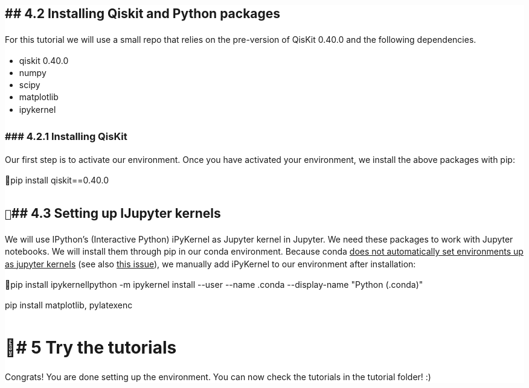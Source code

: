 ## ## 4.2 Installing Qiskit and Python packages

For this tutorial we will use a small repo that relies on the pre-version of QisKit 0.40.0 and the following dependencies.

* qiskit 0.40.0
* numpy
* scipy
* matplotlib
* ipykernel

### ### 4.2.1 Installing QisKit

Our first step is to activate our environment. Once you have activated your environment, we install the above packages with pip:

pip install qiskit==0.40.0

## ``## 4.3 Setting up IJupyter kernels

We will use IPython’s (Interactive Python) iPyKernel as Jupyter kernel in Jupyter. We need these packages to work with Jupyter notebooks. We will install them through pip in our conda environment. Because conda [does not automatically set environments up as jupyter kernels](http://ipython.readthedocs.io/en/stable/install/kernel_install.html#kernels-for-different-environments) (see also [this issue](https://github.com/jupyter/jupyter/issues/245)), we manually add iPyKernel to our environment after installation:

pip install ipykernellpython -m ipykernel install --user --name .conda --display-name "Python (.conda)"

pip install matplotlib, pylatexenc

# # 5 Try the tutorials

Congrats! You are done setting up the environment. You can now check the tutorials in the tutorial folder! :)